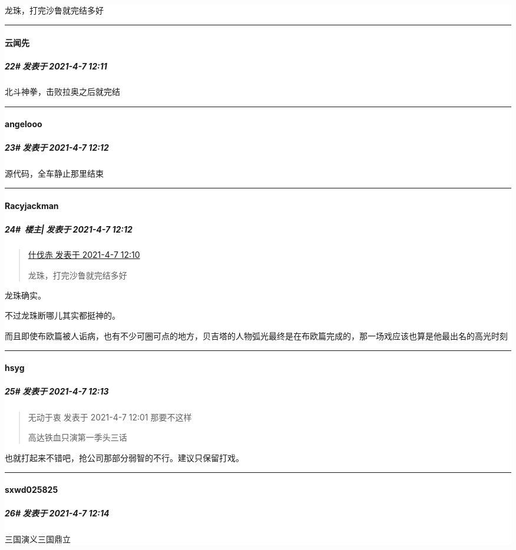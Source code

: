 
龙珠，打完沙鲁就完结多好


*****

####  云闻先  
##### 22#       发表于 2021-4-7 12:11


北斗神拳，击败拉奥之后就完结


*****

####  angelooo  
##### 23#       发表于 2021-4-7 12:12


源代码，全车静止那里结束


*****

####  Racyjackman  
##### 24#         楼主| 发表于 2021-4-7 12:12


<blockquote><a href="httphttps://bbs.saraba1st.com/2b/forum.php?mod=redirect&amp;goto=findpost&amp;pid=50858820&amp;ptid=1997697" target="_blank">什伐赤 发表于 2021-4-7 12:10</a>

龙珠，打完沙鲁就完结多好</blockquote>
龙珠确实。

不过龙珠断哪儿其实都挺神的。

而且即使布欧篇被人诟病，也有不少可圈可点的地方，贝吉塔的人物弧光最终是在布欧篇完成的，那一场戏应该也算是他最出名的高光时刻


*****

####  hsyg  
##### 25#       发表于 2021-4-7 12:13


<blockquote>无动于衷 发表于 2021-4-7 12:01
那要不这样


高达铁血只演第一季头三话</blockquote>
也就打起来不错吧，抢公司那部分弱智的不行。建议只保留打戏。


*****

####  sxwd025825  
##### 26#       发表于 2021-4-7 12:14


三国演义三国鼎立
